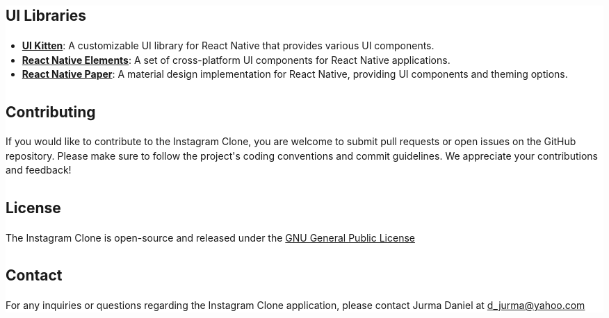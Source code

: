 ## UI Libraries

- **<a href="https://akveo.github.io/react-native-ui-kitten/" target="_blank">UI Kitten</a>**: A customizable UI library for React Native that provides various UI components.
- **<a href="https://reactnativeelements.com/" target="_blank">React Native Elements</a>**: A set of cross-platform UI components for React Native applications.
- **<a href="https://callstack.github.io/react-native-paper/" target="_blank">React Native Paper</a>**:  A material design implementation for React Native, providing UI components and theming options.

## Contributing
If you would like to contribute to the Instagram Clone, you are welcome to submit pull requests or open issues on the GitHub repository. Please make sure to follow the project's coding conventions and commit guidelines. We appreciate your contributions and feedback!

## License
The Instagram Clone is open-source and released under the [GNU General Public License](https://choosealicense.com/licenses/gpl-3.0/)

## Contact
For any inquiries or questions regarding the Instagram Clone application, please contact Jurma Daniel at d_jurma@yahoo.com





    
